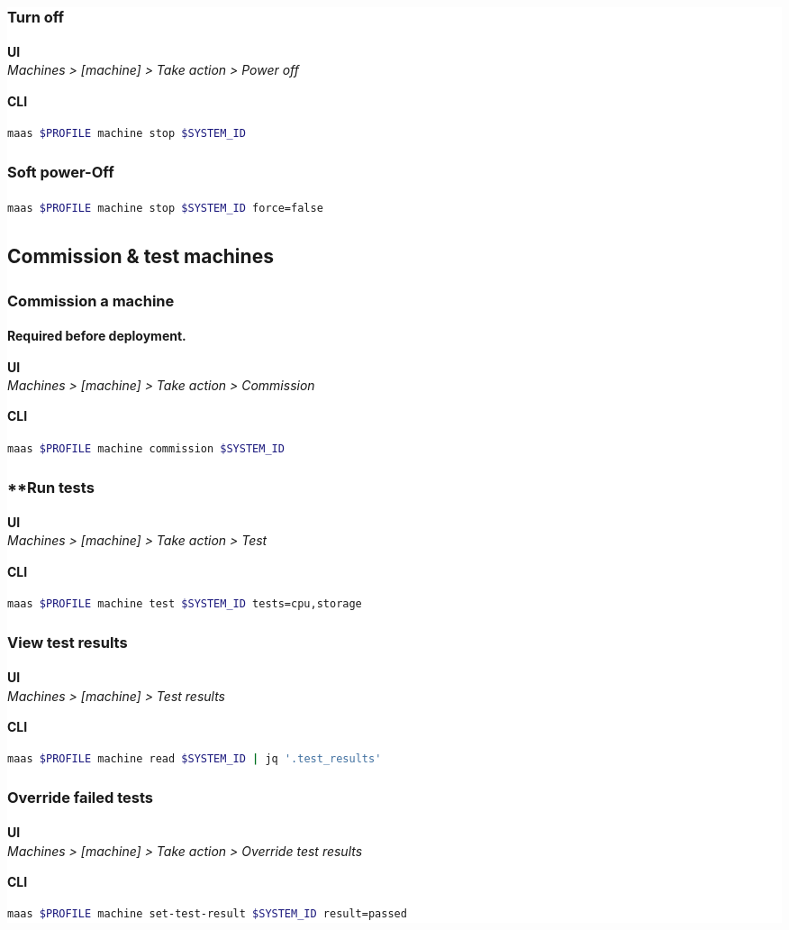 ### **Turn off**  
**UI**  
*Machines > [machine] > Take action > Power off*  

**CLI**  
```bash
maas $PROFILE machine stop $SYSTEM_ID
```

### **Soft power-Off**  
```bash
maas $PROFILE machine stop $SYSTEM_ID force=false
```

## **Commission & test machines**  

### **Commission a machine**  
**Required before deployment.**  

**UI**  
*Machines > [machine] > Take action > Commission*  

**CLI**  
```bash
maas $PROFILE machine commission $SYSTEM_ID
```

### **Run tests
**UI**  
*Machines > [machine] > Take action > Test*  

**CLI**  
```bash
maas $PROFILE machine test $SYSTEM_ID tests=cpu,storage
```

### **View test results**  
**UI**  
*Machines > [machine] > Test results*  

**CLI**  
```bash
maas $PROFILE machine read $SYSTEM_ID | jq '.test_results'
```

### **Override failed tests**  
**UI**  
*Machines > [machine] > Take action > Override test results*  

**CLI**  
```bash
maas $PROFILE machine set-test-result $SYSTEM_ID result=passed
```
